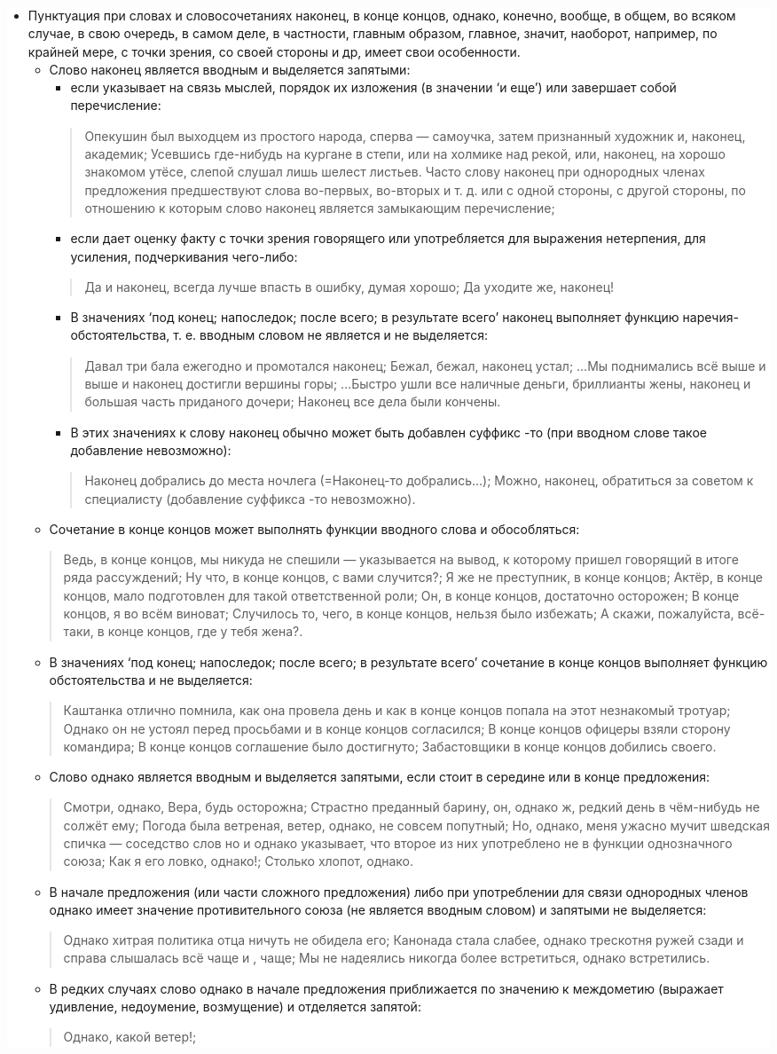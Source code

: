 - Пунктуация при словах и словосочетаниях наконец, в конце концов, однако, конечно, вообще, в общем, во всяком случае, в свою очередь, в самом деле, в частности, главным образом, главное, значит, наоборот, например, по крайней мере, с точки зрения, со своей стороны и др, имеет свои особенности.
	- Слово наконец является вводным и выделяется запятыми:
		- если указывает на связь мыслей, порядок их изложения (в значении ‘и еще’) или завершает собой перечисление:
		> Опекушин был выходцем из простого народа, сперва — самоучка, затем признанный художник и, наконец, академик;
		> Усевшись где-нибудь на кургане в степи, или на холмике над рекой, или, наконец, на хорошо знакомом утёсе, слепой слушал лишь шелест листьев.
		Часто слову наконец при однородных членах предложения предшествуют слова во-первых, во-вторых и т. д. или с одной стороны, с другой стороны, по отношению к которым слово наконец является замыкающим перечисление;
		- если дает оценку факту с точки зрения говорящего или употребляется для выражения нетерпения, для усиления, подчеркивания чего-либо:
		> Да и наконец, всегда лучше впасть в ошибку, думая хорошо;
		> Да уходите же, наконец!
		- В значениях ‘под конец; напоследок; после всего; в результате всего’ наконец выполняет функцию наречия-обстоятельства, т. е. вводным словом не является и не выделяется:
		> Давал три бала ежегодно и промотался наконец;
		> Бежал, бежал, наконец устал;
		> …Мы поднимались всё выше и выше и наконец достигли вершины горы;
		> …Быстро ушли все наличные деньги, бриллианты жены, наконец и большая часть приданого дочери;
		> Наконец все дела были кончены.
		- В этих значениях к слову наконец обычно может быть добавлен суффикс -то (при вводном слове такое добавление невозможно):
		> Наконец добрались до места ночлега (=Наконец-то добрались…);
		> Можно, наконец, обратиться за советом к специалисту (добавление суффикса -то невозможно).
	- Сочетание в конце концов может выполнять функции вводного слова и обособляться:
	> Ведь, в конце концов, мы никуда не спешили — указывается на вывод, к которому пришел говорящий в итоге ряда рассуждений;
	> Ну что, в конце концов, с вами случится?;
	> Я же не преступник, в конце концов;
	> Актёр, в конце концов, мало подготовлен для такой ответственной роли;
	> Он, в конце концов, достаточно осторожен;
	> В конце концов, я во всём виноват;
	> Случилось то, чего, в конце концов, нельзя было избежать;
	> А скажи, пожалуйста, всё-таки, в конце концов, где у тебя жена?.
	- В значениях ‘под конец; напоследок; после всего; в результате всего’ сочетание в конце концов выполняет функцию обстоятельства и не выделяется:
	> Каштанка отлично помнила, как она провела день и как в конце концов попала на этот незнакомый тротуар;
	> Однако он не устоял перед просьбами и в конце концов согласился;
	> В конце концов офицеры взяли сторону командира;
	> В конце концов соглашение было достигнуто;
	> Забастовщики в конце концов добились своего.
	- Слово однако является вводным и выделяется запятыми, если стоит в середине или в конце предложения:
	> Смотри, однако, Вера, будь осторожна;
	> Страстно преданный барину, он, однако ж, редкий день в чём-нибудь не солжёт ему;
	> Погода была ветреная, ветер, однако, не совсем попутный;
	> Но, однако, меня ужасно мучит шведская спичка — соседство слов но и однако указывает, что второе из них употреблено не в функции однозначного союза;
	> Как я его ловко, однако!;
	> Столько хлопот, однако.
	- В начале предложения (или части сложного предложения) либо при употреблении для связи однородных членов однако имеет значение противительного союза (не является вводным словом) и запятыми не выделяется:
	> Однако хитрая политика отца ничуть не обидела его;
	> Канонада стала слабее, однако трескотня ружей сзади и справа слышалась всё чаще и , чаще;
	> Мы не надеялись никогда более встретиться, однако встретились.
	- В редких случаях слово однако в начале предложения приближается по значению к междометию (выражает удивление, недоумение, возмущение) и отделяется запятой:
	> Однако, какой ветер!;
